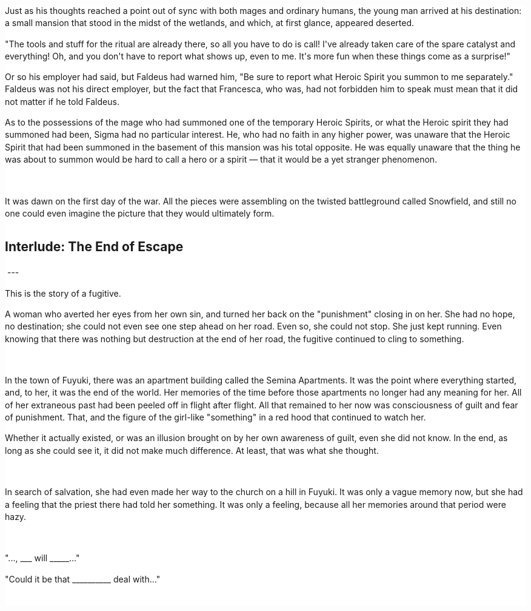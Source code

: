   
Just as his thoughts reached a point out of sync with both mages and ordinary humans, the young man arrived at his destination: a small mansion that stood in the midst of the wetlands, and which, at first glance, appeared deserted.  
  
"The tools and stuff for the ritual are already there, so all you have to do is call! I've already taken care of the spare catalyst and everything! Oh, and you don't have to report what shows up, even to me. It's more fun when these things come as a surprise!"  
  
Or so his employer had said, but Faldeus had warned him, "Be sure to report what Heroic Spirit you summon to me separately." Faldeus was not his direct employer, but the fact that Francesca, who was, had not forbidden him to speak must mean that it did not matter if he told Faldeus.  
  
As to the possessions of the mage who had summoned one of the temporary Heroic Spirits, or what the Heroic spirit they had summoned had been, Sigma had no particular interest. He, who had no faith in any higher power, was unaware that the Heroic Spirit that had been summoned in the basement of this mansion was his total opposite. He was equally unaware that the thing he was about to summon would be hard to call a hero or a spirit — that it would be a yet stranger phenomenon.  
  
   
  
It was dawn on the first day of the war. All the pieces were assembling on the twisted battleground called Snowfield, and still no one could even imagine the picture that they would ultimately form.  
  
## Interlude: The End of Escape  
  
 ---  
  
This is the story of a fugitive.  
  
A woman who averted her eyes from her own sin, and turned her back on the "punishment" closing in on her. She had no hope, no destination; she could not even see one step ahead on her road. Even so, she could not stop. She just kept running. Even knowing that there was nothing but destruction at the end of her road, the fugitive continued to cling to something.  
  
   
  
In the town of Fuyuki, there was an apartment building called the Semina Apartments. It was the point where everything started, and, to her, it was the end of the world. Her memories of the time before those apartments no longer had any meaning for her. All of her extraneous past had been peeled off in flight after flight. All that remained to her now was consciousness of guilt and fear of punishment. That, and the figure of the girl-like "something" in a red hood that continued to watch her.  
  
Whether it actually existed, or was an illusion brought on by her own awareness of guilt, even she did not know. In the end, as long as she could see it, it did not make much difference. At least, that was what she thought.  
  
   
  
In search of salvation, she had even made her way to the church on a hill in Fuyuki. It was only a vague memory now, but she had a feeling that the priest there had told her something. It was only a feeling, because all her memories around that period were hazy.  
  
   
  
"..., ___ will _____..."  
  
"Could it be that __________ deal with..."  
  
   
  